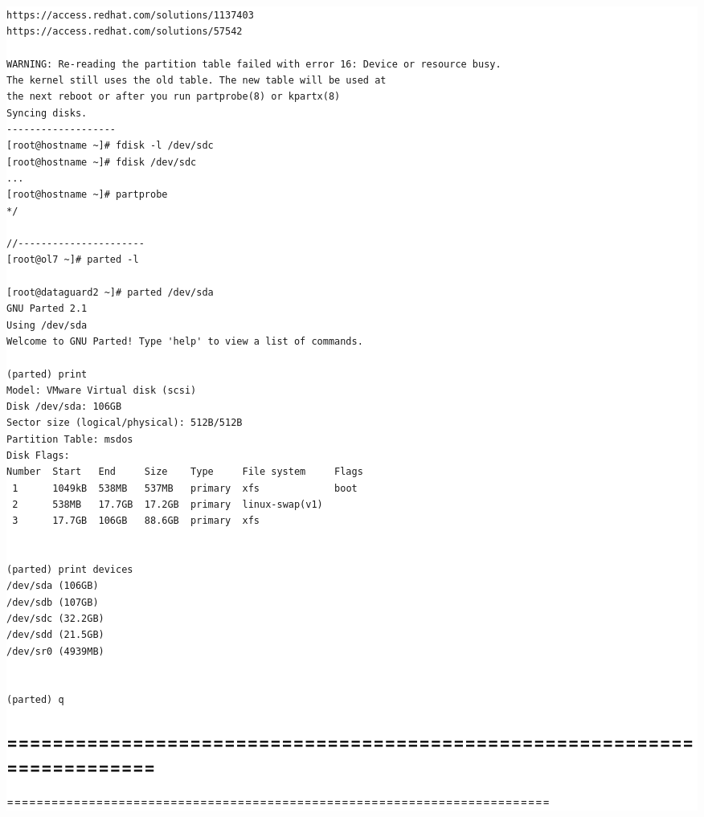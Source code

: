 ```
https://access.redhat.com/solutions/1137403
https://access.redhat.com/solutions/57542

WARNING: Re-reading the partition table failed with error 16: Device or resource busy.
The kernel still uses the old table. The new table will be used at
the next reboot or after you run partprobe(8) or kpartx(8)
Syncing disks.
-------------------
[root@hostname ~]# fdisk -l /dev/sdc
[root@hostname ~]# fdisk /dev/sdc
...
[root@hostname ~]# partprobe 
*/

//----------------------
[root@ol7 ~]# parted -l

[root@dataguard2 ~]# parted /dev/sda
GNU Parted 2.1
Using /dev/sda
Welcome to GNU Parted! Type 'help' to view a list of commands.

(parted) print
Model: VMware Virtual disk (scsi)
Disk /dev/sda: 106GB
Sector size (logical/physical): 512B/512B
Partition Table: msdos
Disk Flags:
Number  Start   End     Size    Type     File system     Flags
 1      1049kB  538MB   537MB   primary  xfs             boot
 2      538MB   17.7GB  17.2GB  primary  linux-swap(v1)
 3      17.7GB  106GB   88.6GB  primary  xfs


(parted) print devices
/dev/sda (106GB)
/dev/sdb (107GB)
/dev/sdc (32.2GB)
/dev/sdd (21.5GB)
/dev/sr0 (4939MB)


(parted) q
```
=========================================================================
-------------------------------------------------------------------------
=========================================================================
